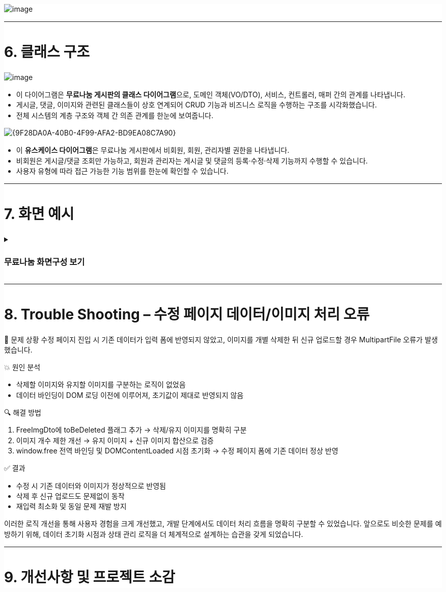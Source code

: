<img width="1893" height="1027" alt="image" src="https://github.com/user-attachments/assets/f2609713-accd-40bc-9adc-eae44d6a824e" />

---
# 6. 클래스 구조 

<img width="1917" height="797" alt="image" src="https://github.com/user-attachments/assets/1ecfa40e-8c5a-4272-991e-762cbf8920d9" />

* 이 다이어그램은 **무료나눔 게시판의 클래스 다이어그램**으로, 도메인 객체(VO/DTO), 서비스, 컨트롤러, 매퍼 간의 관계를 나타냅니다.
* 게시글, 댓글, 이미지와 관련된 클래스들이 상호 연계되어 CRUD 기능과 비즈니스 로직을 수행하는 구조를 시각화했습니다.
* 전체 시스템의 계층 구조와 객체 간 의존 관계를 한눈에 보여줍니다.

<img width="740" height="599" alt="{9F28DA0A-40B0-4F99-AFA2-BD9EA08C7A90}" src="https://github.com/user-attachments/assets/d34d841e-6b34-438d-bbe2-94b4753da96a" />

* 이 **유스케이스 다이어그램**은 무료나눔 게시판에서 비회원, 회원, 관리자별 권한을 나타냅니다.
* 비회원은 게시글/댓글 조회만 가능하고, 회원과 관리자는 게시글 및 댓글의 등록·수정·삭제 기능까지 수행할 수 있습니다.
* 사용자 유형에 따라 접근 가능한 기능 범위를 한눈에 확인할 수 있습니다.



---

# 7. 화면 예시 
<details><summary><h3>무료나눔 화면구성 보기</h3></summary></details>

---

# 8. Trouble Shooting – 수정 페이지 데이터/이미지 처리 오류

📌 문제 상황
수정 페이지 진입 시 기존 데이터가 입력 폼에 반영되지 않았고,
이미지를 개별 삭제한 뒤 신규 업로드할 경우 MultipartFile 오류가 발생했습니다.

💥 원인 분석
- 삭제할 이미지와 유지할 이미지를 구분하는 로직이 없었음
- 데이터 바인딩이 DOM 로딩 이전에 이루어져, 초기값이 제대로 반영되지 않음

🔍 해결 방법
1. FreeImgDto에 toBeDeleted 플래그 추가 → 삭제/유지 이미지를 명확히 구분
2. 이미지 개수 제한 개선 → 유지 이미지 + 신규 이미지 합산으로 검증
3. window.free 전역 바인딩 및 DOMContentLoaded 시점 초기화 → 수정 페이지 폼에 기존 데이터 정상 반영

✅ 결과
- 수정 시 기존 데이터와 이미지가 정상적으로 반영됨
- 삭제 후 신규 업로드도 문제없이 동작
- 재입력 최소화 및 동일 문제 재발 방지  

이러한 로직 개선을 통해 사용자 경험을 크게 개선했고, 개발 단계에서도 데이터 처리 흐름을 명확히 구분할 수 있었습니다.
앞으로도 비슷한 문제를 예방하기 위해, 데이터 초기화 시점과 상태 관리 로직을 더 체계적으로 설계하는 습관을 갖게 되었습니다.

---

# 9. 개선사항 및 프로젝트 소감 
